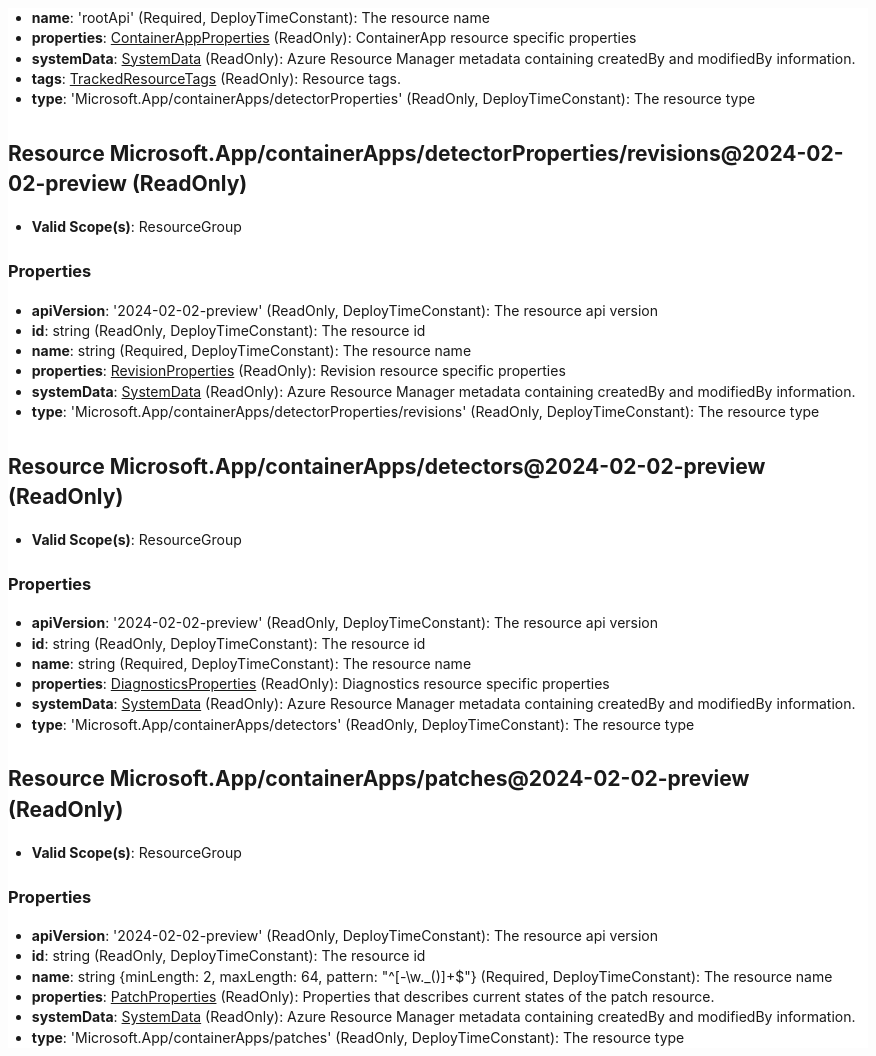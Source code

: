 * **name**: 'rootApi' (Required, DeployTimeConstant): The resource name
* **properties**: [ContainerAppProperties](#containerappproperties) (ReadOnly): ContainerApp resource specific properties
* **systemData**: [SystemData](#systemdata) (ReadOnly): Azure Resource Manager metadata containing createdBy and modifiedBy information.
* **tags**: [TrackedResourceTags](#trackedresourcetags) (ReadOnly): Resource tags.
* **type**: 'Microsoft.App/containerApps/detectorProperties' (ReadOnly, DeployTimeConstant): The resource type

## Resource Microsoft.App/containerApps/detectorProperties/revisions@2024-02-02-preview (ReadOnly)
* **Valid Scope(s)**: ResourceGroup
### Properties
* **apiVersion**: '2024-02-02-preview' (ReadOnly, DeployTimeConstant): The resource api version
* **id**: string (ReadOnly, DeployTimeConstant): The resource id
* **name**: string (Required, DeployTimeConstant): The resource name
* **properties**: [RevisionProperties](#revisionproperties) (ReadOnly): Revision resource specific properties
* **systemData**: [SystemData](#systemdata) (ReadOnly): Azure Resource Manager metadata containing createdBy and modifiedBy information.
* **type**: 'Microsoft.App/containerApps/detectorProperties/revisions' (ReadOnly, DeployTimeConstant): The resource type

## Resource Microsoft.App/containerApps/detectors@2024-02-02-preview (ReadOnly)
* **Valid Scope(s)**: ResourceGroup
### Properties
* **apiVersion**: '2024-02-02-preview' (ReadOnly, DeployTimeConstant): The resource api version
* **id**: string (ReadOnly, DeployTimeConstant): The resource id
* **name**: string (Required, DeployTimeConstant): The resource name
* **properties**: [DiagnosticsProperties](#diagnosticsproperties) (ReadOnly): Diagnostics resource specific properties
* **systemData**: [SystemData](#systemdata) (ReadOnly): Azure Resource Manager metadata containing createdBy and modifiedBy information.
* **type**: 'Microsoft.App/containerApps/detectors' (ReadOnly, DeployTimeConstant): The resource type

## Resource Microsoft.App/containerApps/patches@2024-02-02-preview (ReadOnly)
* **Valid Scope(s)**: ResourceGroup
### Properties
* **apiVersion**: '2024-02-02-preview' (ReadOnly, DeployTimeConstant): The resource api version
* **id**: string (ReadOnly, DeployTimeConstant): The resource id
* **name**: string {minLength: 2, maxLength: 64, pattern: "^[-\w\._\(\)]+$"} (Required, DeployTimeConstant): The resource name
* **properties**: [PatchProperties](#patchproperties) (ReadOnly): Properties that describes current states of the patch resource.
* **systemData**: [SystemData](#systemdata) (ReadOnly): Azure Resource Manager metadata containing createdBy and modifiedBy information.
* **type**: 'Microsoft.App/containerApps/patches' (ReadOnly, DeployTimeConstant): The resource type
